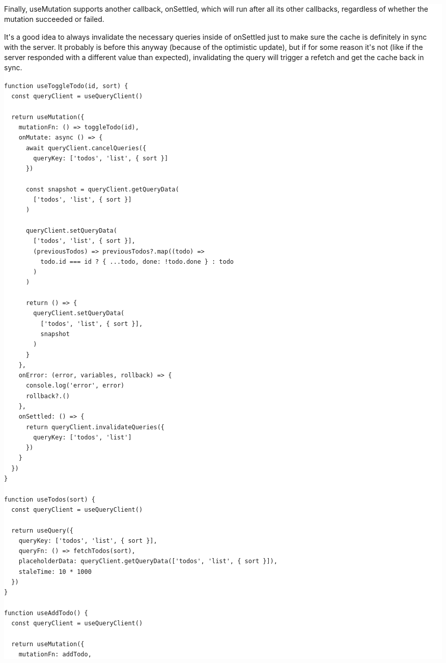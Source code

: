 Finally, useMutation supports another callback, onSettled, which will run after all its other callbacks, regardless of whether the mutation succeeded or failed.

It's a good idea to always invalidate the necessary queries inside of onSettled just to make sure the cache is definitely in sync with the server. It probably is before this anyway (because of the optimistic update), but if for some reason it's not (like if the server responded with a different value than expected), invalidating the query will trigger a refetch and get the cache back in sync.

```TS
function useToggleTodo(id, sort) {
  const queryClient = useQueryClient()

  return useMutation({
    mutationFn: () => toggleTodo(id),
    onMutate: async () => {
      await queryClient.cancelQueries({
        queryKey: ['todos', 'list', { sort }]
      })

      const snapshot = queryClient.getQueryData(
        ['todos', 'list', { sort }]
      )

      queryClient.setQueryData(
        ['todos', 'list', { sort }],
        (previousTodos) => previousTodos?.map((todo) =>
          todo.id === id ? { ...todo, done: !todo.done } : todo
        )
      )

      return () => {
        queryClient.setQueryData(
          ['todos', 'list', { sort }],
          snapshot
        )
      }
    },
    onError: (error, variables, rollback) => {
      console.log('error', error)
      rollback?.()
    },
    onSettled: () => {
      return queryClient.invalidateQueries({
        queryKey: ['todos', 'list']
      })
    }
  })
}

function useTodos(sort) {
  const queryClient = useQueryClient()

  return useQuery({
    queryKey: ['todos', 'list', { sort }],
    queryFn: () => fetchTodos(sort),
    placeholderData: queryClient.getQueryData(['todos', 'list', { sort }]),
    staleTime: 10 * 1000
  })
}

function useAddTodo() {
  const queryClient = useQueryClient()

  return useMutation({
    mutationFn: addTodo,
```